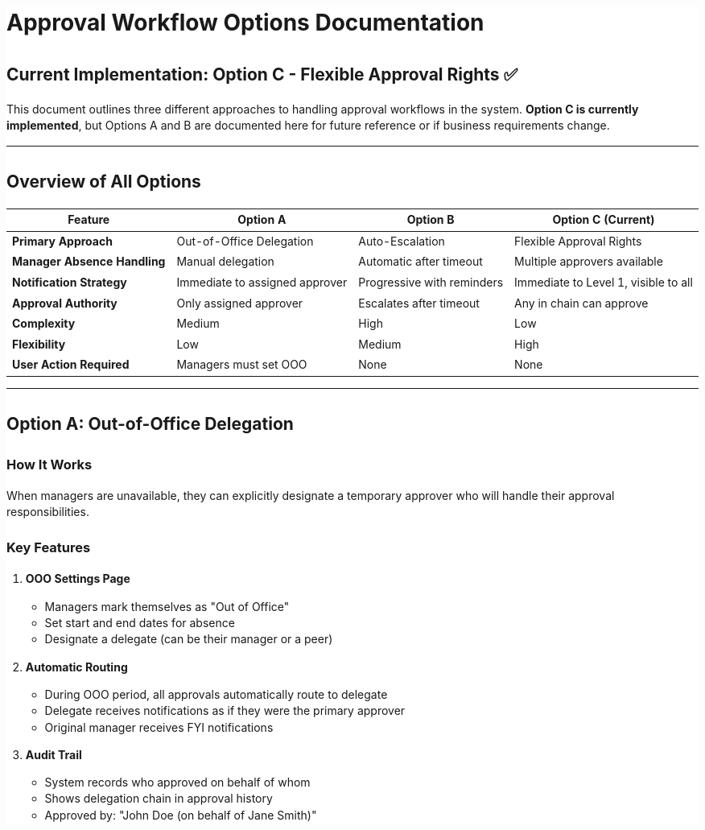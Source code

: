 # Approval Workflow Options Documentation

## Current Implementation: Option C - Flexible Approval Rights ✅

This document outlines three different approaches to handling approval workflows in the system. **Option C is currently implemented**, but Options A and B are documented here for future reference or if business requirements change.

---

## Overview of All Options

| Feature | Option A | Option B | Option C (Current) |
|---------|----------|----------|-------------------|
| **Primary Approach** | Out-of-Office Delegation | Auto-Escalation | Flexible Approval Rights |
| **Manager Absence Handling** | Manual delegation | Automatic after timeout | Multiple approvers available |
| **Notification Strategy** | Immediate to assigned approver | Progressive with reminders | Immediate to Level 1, visible to all |
| **Approval Authority** | Only assigned approver | Escalates after timeout | Any in chain can approve |
| **Complexity** | Medium | High | Low |
| **Flexibility** | Low | Medium | High |
| **User Action Required** | Managers must set OOO | None | None |

---

## Option A: Out-of-Office Delegation

### How It Works
When managers are unavailable, they can explicitly designate a temporary approver who will handle their approval responsibilities.

### Key Features
1. **OOO Settings Page**
   - Managers mark themselves as "Out of Office"
   - Set start and end dates for absence
   - Designate a delegate (can be their manager or a peer)

2. **Automatic Routing**
   - During OOO period, all approvals automatically route to delegate
   - Delegate receives notifications as if they were the primary approver
   - Original manager receives FYI notifications

3. **Audit Trail**
   - System records who approved on behalf of whom
   - Shows delegation chain in approval history
   - Approved by: "John Doe (on behalf of Jane Smith)"
